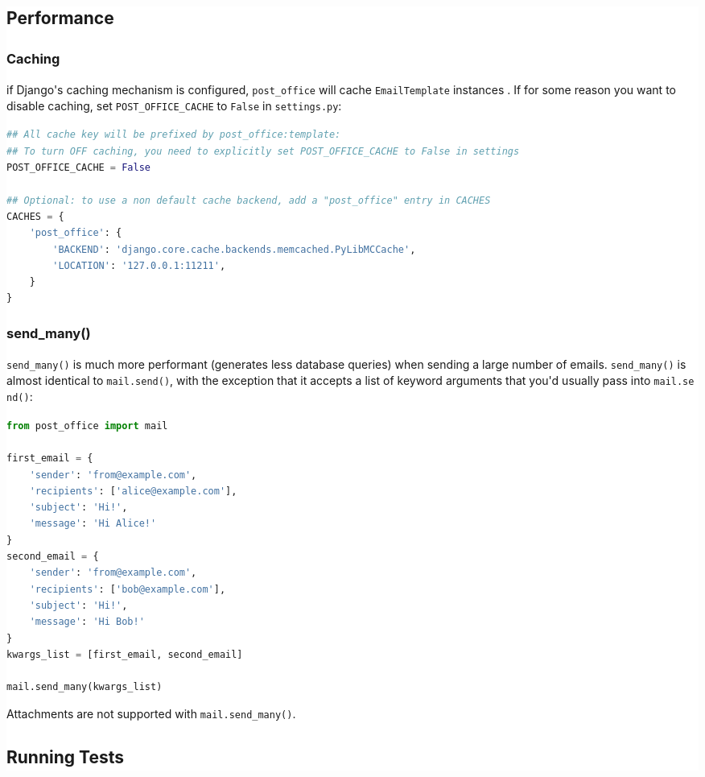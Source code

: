 Performance
-----------

### Caching

if Django's caching mechanism is configured, `post_office` will cache
`EmailTemplate` instances . If for some reason you want to disable
caching, set `POST_OFFICE_CACHE` to `False` in `settings.py`:

```python
## All cache key will be prefixed by post_office:template:
## To turn OFF caching, you need to explicitly set POST_OFFICE_CACHE to False in settings
POST_OFFICE_CACHE = False

## Optional: to use a non default cache backend, add a "post_office" entry in CACHES
CACHES = {
    'post_office': {
        'BACKEND': 'django.core.cache.backends.memcached.PyLibMCCache',
        'LOCATION': '127.0.0.1:11211',
    }
}
```

### send_many()

`send_many()` is much more performant (generates less database queries)
when sending a large number of emails. `send_many()` is almost identical
to `mail.send()`, with the exception that it accepts a list of keyword
arguments that you'd usually pass into `mail.send()`:

```python
from post_office import mail

first_email = {
    'sender': 'from@example.com',
    'recipients': ['alice@example.com'],
    'subject': 'Hi!',
    'message': 'Hi Alice!'
}
second_email = {
    'sender': 'from@example.com',
    'recipients': ['bob@example.com'],
    'subject': 'Hi!',
    'message': 'Hi Bob!'
}
kwargs_list = [first_email, second_email]

mail.send_many(kwargs_list)
```

Attachments are not supported with `mail.send_many()`.

## Running Tests
